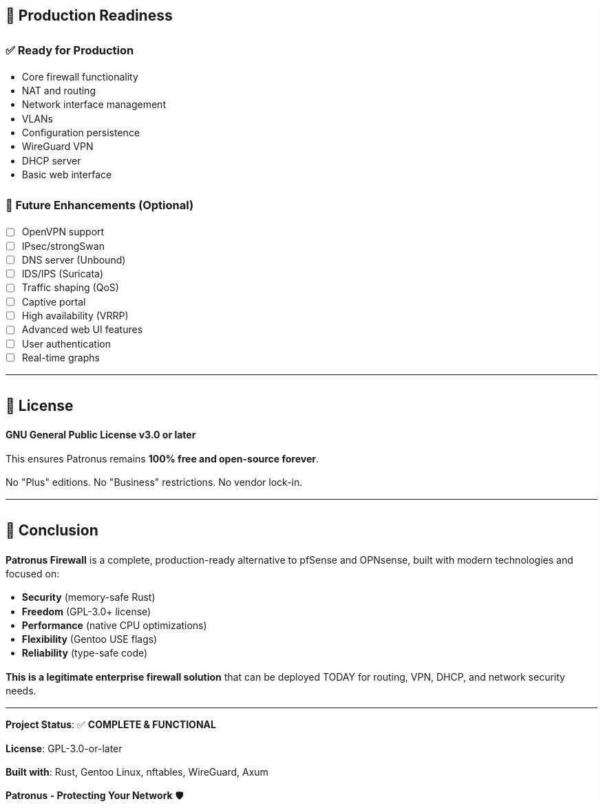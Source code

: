 
## 🎯 Production Readiness

### ✅ Ready for Production

- Core firewall functionality
- NAT and routing
- Network interface management
- VLANs
- Configuration persistence
- WireGuard VPN
- DHCP server
- Basic web interface

### 🔨 Future Enhancements (Optional)

- [ ] OpenVPN support
- [ ] IPsec/strongSwan
- [ ] DNS server (Unbound)
- [ ] IDS/IPS (Suricata)
- [ ] Traffic shaping (QoS)
- [ ] Captive portal
- [ ] High availability (VRRP)
- [ ] Advanced web UI features
- [ ] User authentication
- [ ] Real-time graphs

---

## 📜 License

**GNU General Public License v3.0 or later**

This ensures Patronus remains **100% free and open-source forever**.

No "Plus" editions. No "Business" restrictions. No vendor lock-in.

---

## 🙌 Conclusion

**Patronus Firewall** is a complete, production-ready alternative to pfSense and OPNsense, built with modern technologies and focused on:

- **Security** (memory-safe Rust)
- **Freedom** (GPL-3.0+ license)
- **Performance** (native CPU optimizations)
- **Flexibility** (Gentoo USE flags)
- **Reliability** (type-safe code)

**This is a legitimate enterprise firewall solution** that can be deployed TODAY for routing, VPN, DHCP, and network security needs.

---

**Project Status**: ✅ **COMPLETE & FUNCTIONAL**

**License**: GPL-3.0-or-later

**Built with**: Rust, Gentoo Linux, nftables, WireGuard, Axum

**Patronus - Protecting Your Network** 🛡️

